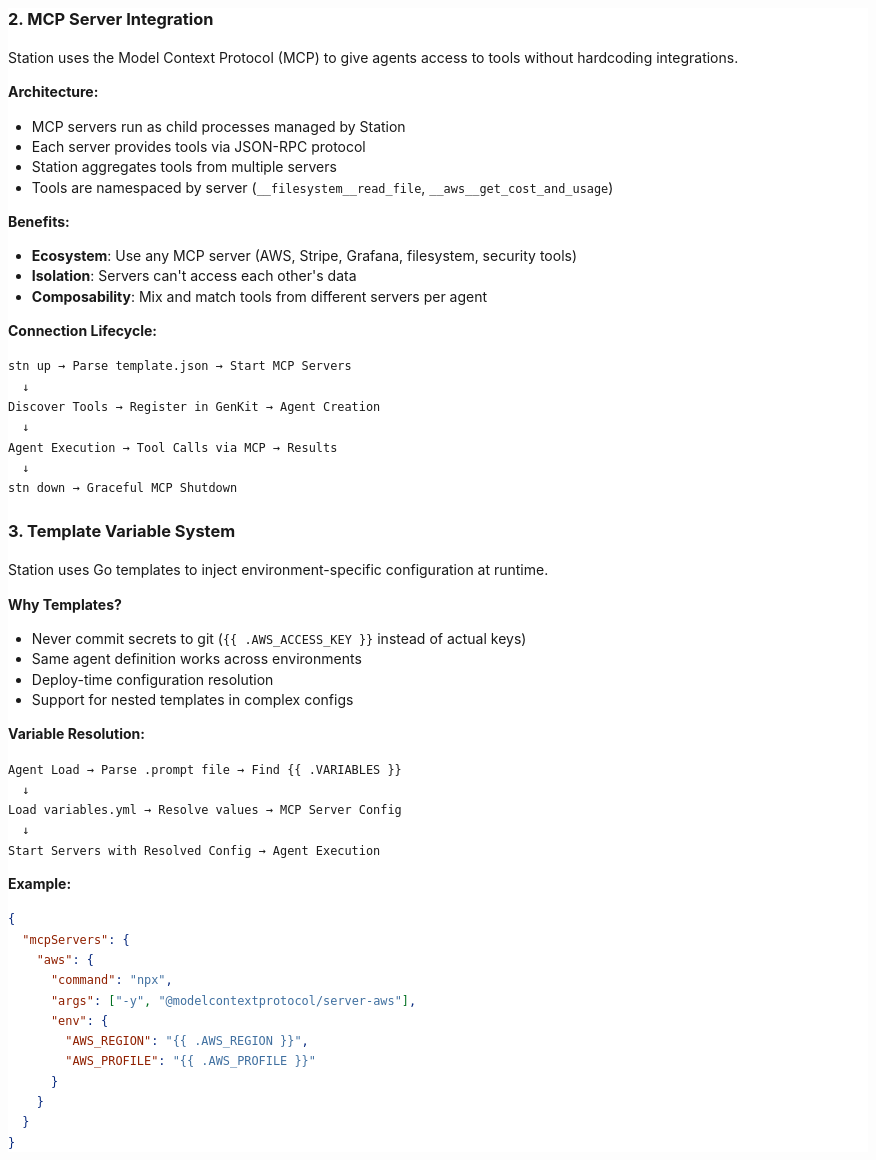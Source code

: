 ### 2. MCP Server Integration

Station uses the Model Context Protocol (MCP) to give agents access to tools without hardcoding integrations.

**Architecture:**
- MCP servers run as child processes managed by Station
- Each server provides tools via JSON-RPC protocol
- Station aggregates tools from multiple servers
- Tools are namespaced by server (`__filesystem__read_file`, `__aws__get_cost_and_usage`)

**Benefits:**
- **Ecosystem**: Use any MCP server (AWS, Stripe, Grafana, filesystem, security tools)
- **Isolation**: Servers can't access each other's data
- **Composability**: Mix and match tools from different servers per agent

**Connection Lifecycle:**
```
stn up → Parse template.json → Start MCP Servers
  ↓
Discover Tools → Register in GenKit → Agent Creation
  ↓
Agent Execution → Tool Calls via MCP → Results
  ↓
stn down → Graceful MCP Shutdown
```

### 3. Template Variable System

Station uses Go templates to inject environment-specific configuration at runtime.

**Why Templates?**
- Never commit secrets to git (`{{ .AWS_ACCESS_KEY }}` instead of actual keys)
- Same agent definition works across environments
- Deploy-time configuration resolution
- Support for nested templates in complex configs

**Variable Resolution:**
```
Agent Load → Parse .prompt file → Find {{ .VARIABLES }}
  ↓
Load variables.yml → Resolve values → MCP Server Config
  ↓
Start Servers with Resolved Config → Agent Execution
```

**Example:**
```json
{
  "mcpServers": {
    "aws": {
      "command": "npx",
      "args": ["-y", "@modelcontextprotocol/server-aws"],
      "env": {
        "AWS_REGION": "{{ .AWS_REGION }}",
        "AWS_PROFILE": "{{ .AWS_PROFILE }}"
      }
    }
  }
}
```
